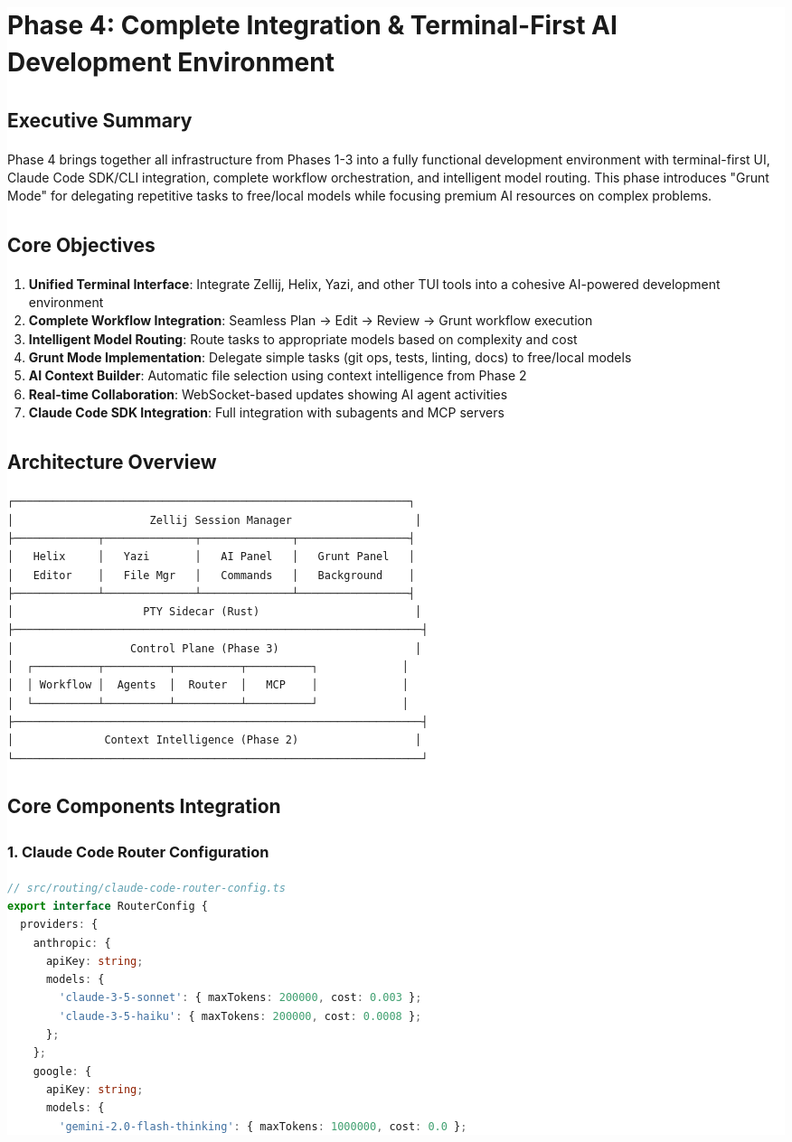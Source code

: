 # Phase 4: Complete Integration & Terminal-First AI Development Environment

## Executive Summary

Phase 4 brings together all infrastructure from Phases 1-3 into a fully functional development environment with terminal-first UI, Claude Code SDK/CLI integration, complete workflow orchestration, and intelligent model routing. This phase introduces "Grunt Mode" for delegating repetitive tasks to free/local models while focusing premium AI resources on complex problems.

## Core Objectives

1. **Unified Terminal Interface**: Integrate Zellij, Helix, Yazi, and other TUI tools into a cohesive AI-powered development environment
2. **Complete Workflow Integration**: Seamless Plan → Edit → Review → Grunt workflow execution
3. **Intelligent Model Routing**: Route tasks to appropriate models based on complexity and cost
4. **Grunt Mode Implementation**: Delegate simple tasks (git ops, tests, linting, docs) to free/local models
5. **AI Context Builder**: Automatic file selection using context intelligence from Phase 2
6. **Real-time Collaboration**: WebSocket-based updates showing AI agent activities
7. **Claude Code SDK Integration**: Full integration with subagents and MCP servers

## Architecture Overview

```
┌─────────────────────────────────────────────────────────────┐
│                     Zellij Session Manager                   │
├─────────────┬──────────────┬──────────────┬─────────────────┤
│   Helix     │   Yazi       │   AI Panel   │   Grunt Panel   │
│   Editor    │   File Mgr   │   Commands   │   Background    │
├─────────────┴──────────────┴──────────────┴─────────────────┤
│                    PTY Sidecar (Rust)                        │
├───────────────────────────────────────────────────────────────┤
│                  Control Plane (Phase 3)                     │
│  ┌──────────┬──────────┬──────────┬──────────┐             │
│  │ Workflow │  Agents  │  Router  │   MCP    │             │
│  └──────────┴──────────┴──────────┴──────────┘             │
├───────────────────────────────────────────────────────────────┤
│              Context Intelligence (Phase 2)                  │
└───────────────────────────────────────────────────────────────┘
```

## Core Components Integration

### 1. Claude Code Router Configuration

```typescript
// src/routing/claude-code-router-config.ts
export interface RouterConfig {
  providers: {
    anthropic: {
      apiKey: string;
      models: {
        'claude-3-5-sonnet': { maxTokens: 200000, cost: 0.003 };
        'claude-3-5-haiku': { maxTokens: 200000, cost: 0.0008 };
      };
    };
    google: {
      apiKey: string;
      models: {
        'gemini-2.0-flash-thinking': { maxTokens: 1000000, cost: 0.0 };
```
